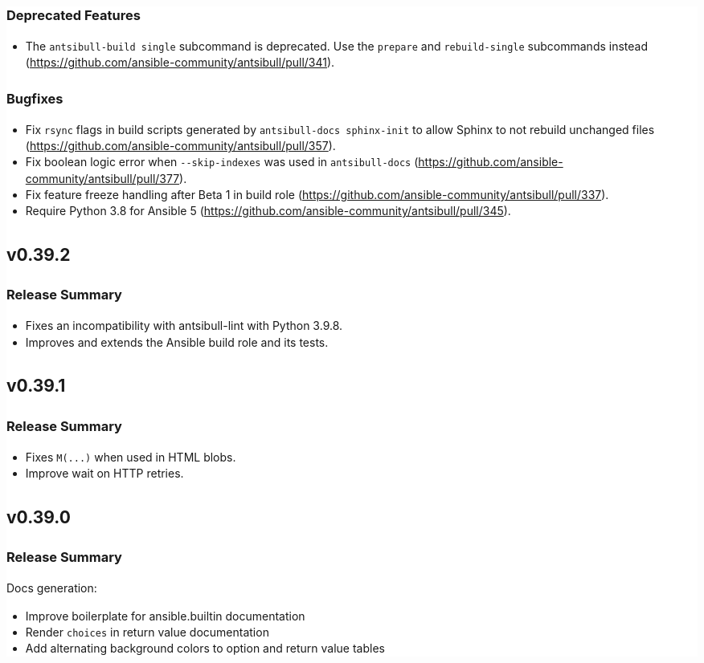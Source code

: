 <a id="deprecated-features-3"></a>
### Deprecated Features

* The <code>antsibull\-build single</code> subcommand is deprecated\. Use the <code>prepare</code> and <code>rebuild\-single</code> subcommands instead \([https\://github\.com/ansible\-community/antsibull/pull/341](https\://github\.com/ansible\-community/antsibull/pull/341)\)\.

<a id="bugfixes-36"></a>
### Bugfixes

* Fix <code>rsync</code> flags in build scripts generated by <code>antsibull\-docs sphinx\-init</code> to allow Sphinx to not rebuild unchanged files \([https\://github\.com/ansible\-community/antsibull/pull/357](https\://github\.com/ansible\-community/antsibull/pull/357)\)\.
* Fix boolean logic error when <code>\-\-skip\-indexes</code> was used in <code>antsibull\-docs</code> \([https\://github\.com/ansible\-community/antsibull/pull/377](https\://github\.com/ansible\-community/antsibull/pull/377)\)\.
* Fix feature freeze handling after Beta 1 in build role \([https\://github\.com/ansible\-community/antsibull/pull/337](https\://github\.com/ansible\-community/antsibull/pull/337)\)\.
* Require Python 3\.8 for Ansible 5 \([https\://github\.com/ansible\-community/antsibull/pull/345](https\://github\.com/ansible\-community/antsibull/pull/345)\)\.

<a id="v0-39-2"></a>
## v0\.39\.2

<a id="release-summary-54"></a>
### Release Summary

- Fixes an incompatibility with antsibull\-lint with Python 3\.9\.8\.
- Improves and extends the Ansible build role and its tests\.

<a id="v0-39-1"></a>
## v0\.39\.1

<a id="release-summary-55"></a>
### Release Summary

- Fixes <code>M\(\.\.\.\)</code> when used in HTML blobs\.
- Improve wait on HTTP retries\.

<a id="v0-39-0"></a>
## v0\.39\.0

<a id="release-summary-56"></a>
### Release Summary

Docs generation\:

- Improve boilerplate for ansible\.builtin documentation
- Render <code>choices</code> in return value documentation
- Add alternating background colors to option and return value tables
